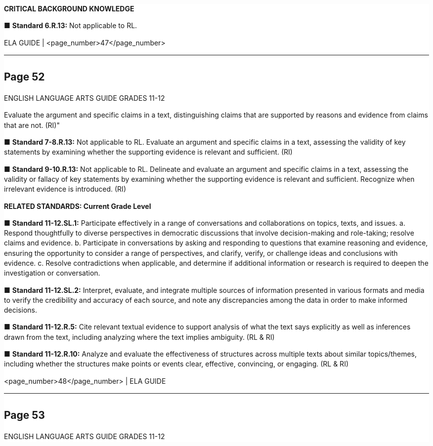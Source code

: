 **CRITICAL BACKGROUND KNOWLEDGE**

■ **Standard 6.R.13:** Not applicable to RL.

ELA GUIDE | &lt;page_number&gt;47&lt;/page_number&gt;

---


## Page 52

ENGLISH LANGUAGE ARTS GUIDE GRADES 11-12

Evaluate the argument and specific claims in a text, distinguishing claims that are supported by reasons and evidence from claims that are not. (RI)"

■ **Standard 7-8.R.13:** Not applicable to RL.
Evaluate an argument and specific claims in a text, assessing the validity of key statements by examining whether the supporting evidence is relevant and sufficient. (RI)

■ **Standard 9-10.R.13:** Not applicable to RL.
Delineate and evaluate an argument and specific claims in a text, assessing the validity or fallacy of key statements by examining whether the supporting evidence is relevant and sufficient. Recognize when irrelevant evidence is introduced. (RI)

**RELATED STANDARDS: Current Grade Level**

■ **Standard 11-12.SL.1:** Participate effectively in a range of conversations and collaborations on topics, texts, and issues.
a. Respond thoughtfully to diverse perspectives in democratic discussions that involve decision-making and role-taking; resolve claims and evidence.
b. Participate in conversations by asking and responding to questions that examine reasoning and evidence, ensuring the opportunity to consider a range of perspectives, and clarify, verify, or challenge ideas and conclusions with evidence.
c. Resolve contradictions when applicable, and determine if additional information or research is required to deepen the investigation or conversation.

■ **Standard 11-12.SL.2:** Interpret, evaluate, and integrate multiple sources of information presented in various formats and media to verify the credibility and accuracy of each source, and note any discrepancies among the data in order to make informed decisions.

■ **Standard 11-12.R.5:** Cite relevant textual evidence to support analysis of what the text says explicitly as well as inferences drawn from the text, including analyzing where the text implies ambiguity. (RL & RI)

■ **Standard 11-12.R.10:** Analyze and evaluate the effectiveness of structures across multiple texts about similar topics/themes, including whether the structures make points or events clear, effective, convincing, or engaging. (RL & RI)

&lt;page_number&gt;48&lt;/page_number&gt; | ELA GUIDE

---


## Page 53

ENGLISH LANGUAGE ARTS GUIDE GRADES 11-12
